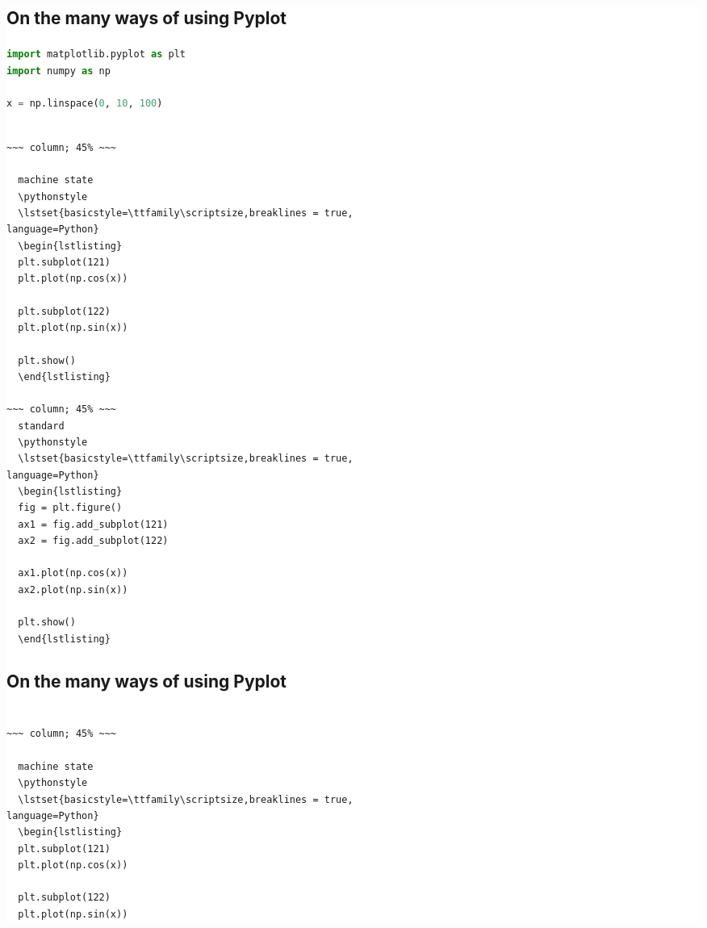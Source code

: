   ~~~ columns
  ~~~

On the many ways of using Pyplot
--------------------------------

  ~~~ python 
  import matplotlib.pyplot as plt
  import numpy as np

  x = np.linspace(0, 10, 100)
  ~~~

  ~~~ columns

  ~~~ column; 45% ~~~

    machine state
    \pythonstyle
    \lstset{basicstyle=\ttfamily\scriptsize,breaklines = true,
language=Python}
    \begin{lstlisting}
    plt.subplot(121)
    plt.plot(np.cos(x))

    plt.subplot(122)
    plt.plot(np.sin(x))

    plt.show()
    \end{lstlisting}

  ~~~ column; 45% ~~~
    standard
    \pythonstyle
    \lstset{basicstyle=\ttfamily\scriptsize,breaklines = true,
language=Python}
    \begin{lstlisting}
    fig = plt.figure()
    ax1 = fig.add_subplot(121)
    ax2 = fig.add_subplot(122)

    ax1.plot(np.cos(x))
    ax2.plot(np.sin(x))

    plt.show()
    \end{lstlisting}

  ~~~

On the many ways of using Pyplot
--------------------------------

  ~~~ columns

  ~~~ column; 45% ~~~

    machine state
    \pythonstyle
    \lstset{basicstyle=\ttfamily\scriptsize,breaklines = true,
language=Python}
    \begin{lstlisting}
    plt.subplot(121)
    plt.plot(np.cos(x))

    plt.subplot(122)
    plt.plot(np.sin(x))

  ~~~